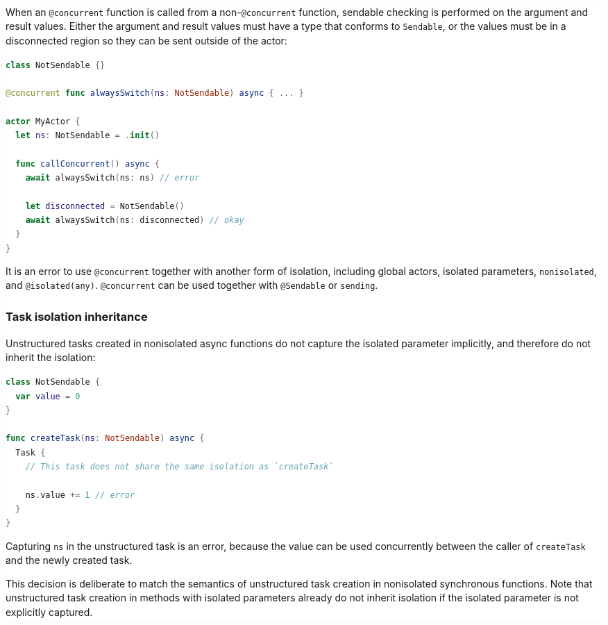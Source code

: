 When an `@concurrent` function is called from a non-`@concurrent` function,
sendable checking is performed on the argument and result values. Either the
argument and result values must have a type that conforms to `Sendable`, or the
values must be in a disconnected region so they can be sent outside of the
actor:

```swift
class NotSendable {}

@concurrent func alwaysSwitch(ns: NotSendable) async { ... }

actor MyActor {
  let ns: NotSendable = .init()

  func callConcurrent() async {
    await alwaysSwitch(ns: ns) // error

    let disconnected = NotSendable()
    await alwaysSwitch(ns: disconnected) // okay
  }
}
```

It is an error to use `@concurrent` together with another form of isolation,
including global actors, isolated parameters, `nonisolated`, and
`@isolated(any)`. `@concurrent` can be used together with `@Sendable` or
`sending`.

### Task isolation inheritance

Unstructured tasks created in nonisolated async functions do not capture the
isolated parameter implicitly, and therefore do not inherit the isolation:

```swift
class NotSendable {
  var value = 0
}

func createTask(ns: NotSendable) async {
  Task {
    // This task does not share the same isolation as `createTask`

    ns.value += 1 // error
  }
}
```

Capturing `ns` in the unstructured task is an error, because the value can
be used concurrently between the caller of `createTask` and the newly
created task.

This decision is deliberate to match the semantics of unstructured task
creation in nonisolated synchronous functions. Note that unstructured task
creation in methods with isolated parameters already do not inherit isolation
if the isolated parameter is not explicitly captured.
